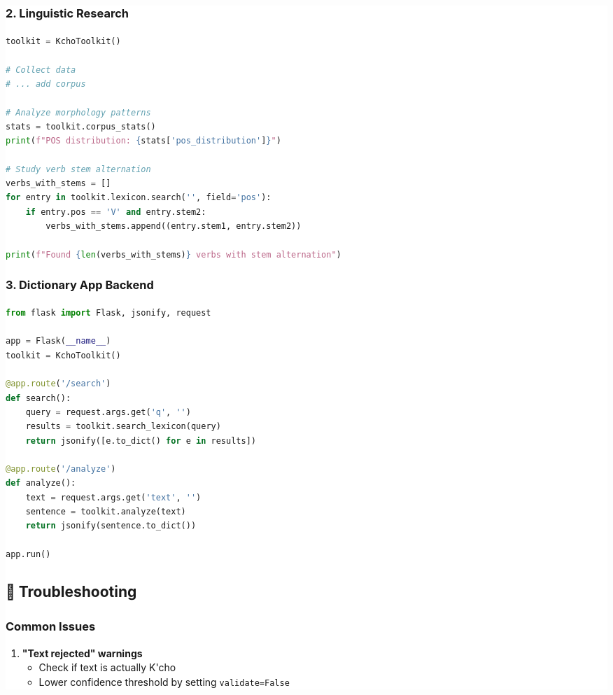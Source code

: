 ### 2. Linguistic Research

```python
toolkit = KchoToolkit()

# Collect data
# ... add corpus

# Analyze morphology patterns
stats = toolkit.corpus_stats()
print(f"POS distribution: {stats['pos_distribution']}")

# Study verb stem alternation
verbs_with_stems = []
for entry in toolkit.lexicon.search('', field='pos'):
    if entry.pos == 'V' and entry.stem2:
        verbs_with_stems.append((entry.stem1, entry.stem2))

print(f"Found {len(verbs_with_stems)} verbs with stem alternation")
```

### 3. Dictionary App Backend

```python
from flask import Flask, jsonify, request

app = Flask(__name__)
toolkit = KchoToolkit()

@app.route('/search')
def search():
    query = request.args.get('q', '')
    results = toolkit.search_lexicon(query)
    return jsonify([e.to_dict() for e in results])

@app.route('/analyze')
def analyze():
    text = request.args.get('text', '')
    sentence = toolkit.analyze(text)
    return jsonify(sentence.to_dict())

app.run()
```

## 🐛 Troubleshooting

### Common Issues

1. **"Text rejected" warnings**
   - Check if text is actually K'cho
   - Lower confidence threshold by setting `validate=False`
